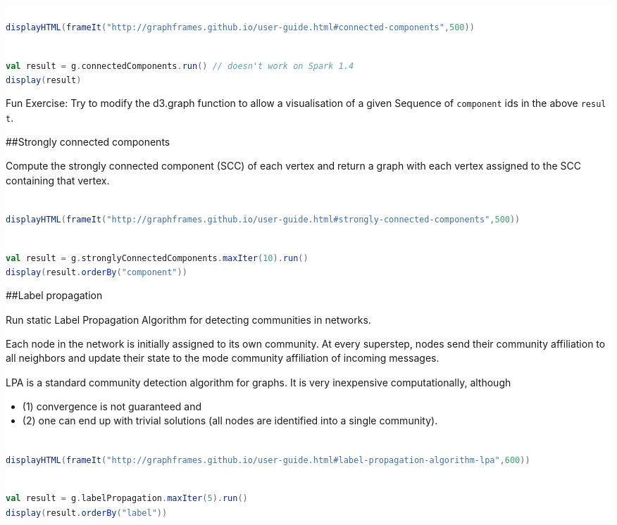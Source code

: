 
```scala

displayHTML(frameIt("http://graphframes.github.io/user-guide.html#connected-components",500))

```
```scala

val result = g.connectedComponents.run() // doesn't work on Spark 1.4
display(result)

```



Fun Exercise: Try to modify the d3.graph function to allow a visualisation of a given Sequence of `component` ids in the above `result`.




 
##Strongly connected components

Compute the strongly connected component (SCC) of each vertex and return a graph with each vertex assigned to the SCC containing that vertex.


```scala

displayHTML(frameIt("http://graphframes.github.io/user-guide.html#strongly-connected-components",500))

```
```scala

val result = g.stronglyConnectedComponents.maxIter(10).run()
display(result.orderBy("component"))

```


 
##Label propagation

Run static Label Propagation Algorithm for detecting communities in networks.

Each node in the network is initially assigned to its own community. At every superstep, nodes send their community affiliation to all neighbors and update their state to the mode community affiliation of incoming messages.

LPA is a standard community detection algorithm for graphs. It is very inexpensive computationally, although 
* (1) convergence is not guaranteed and 
* (2) one can end up with trivial solutions (all nodes are identified into a single community).


```scala

displayHTML(frameIt("http://graphframes.github.io/user-guide.html#label-propagation-algorithm-lpa",600))

```
```scala

val result = g.labelPropagation.maxIter(5).run()
display(result.orderBy("label"))

```
